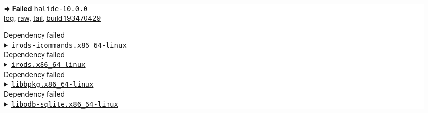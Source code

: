 <b>=> Failed</b> <tt>halide-10.0.0</tt> <br /> <a href='https://hydra.nixos.org/build/193422222/nixlog/1'>log</a>, <a href='https://hydra.nixos.org/build/193422222/nixlog/1/raw'>raw</a>, <a href='https://hydra.nixos.org/build/193422222/nixlog/1/tail'>tail</a>, <a href='https://hydra.nixos.org/build/193470429'>build 193470429</a>
</li>
</ul>
</details>
</td>
<td>Dependency failed</td>
</tr>
<tr>
<td>
<details><summary>
<tt><a href='https://hydra.nixos.org/build/193464369'>irods-icommands.x86_64-linux</a></tt>
</summary></details>
</td>
<td>Dependency failed</td>
</tr>
<tr>
<td>
<details><summary>
<tt><a href='https://hydra.nixos.org/build/193503954'>irods.x86_64-linux</a></tt>
</summary></details>
</td>
<td>Dependency failed</td>
</tr>
<tr>
<td>
<details><summary>
<tt><a href='https://hydra.nixos.org/build/193429993'>libbpkg.x86_64-linux</a></tt>
</summary></details>
</td>
<td>Dependency failed</td>
</tr>
<tr>
<td>
<details><summary>
<tt><a href='https://hydra.nixos.org/build/193469550'>libodb-sqlite.x86_64-linux</a></tt>